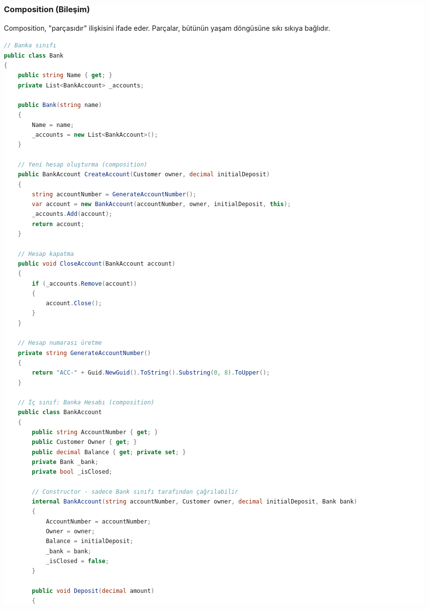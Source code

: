 ### Composition (Bileşim)

Composition, "parçasıdır" ilişkisini ifade eder. Parçalar, bütünün yaşam döngüsüne sıkı sıkıya bağlıdır.

```csharp
// Banka sınıfı
public class Bank
{
    public string Name { get; }
    private List<BankAccount> _accounts;
    
    public Bank(string name)
    {
        Name = name;
        _accounts = new List<BankAccount>();
    }
    
    // Yeni hesap oluşturma (composition)
    public BankAccount CreateAccount(Customer owner, decimal initialDeposit)
    {
        string accountNumber = GenerateAccountNumber();
        var account = new BankAccount(accountNumber, owner, initialDeposit, this);
        _accounts.Add(account);
        return account;
    }
    
    // Hesap kapatma
    public void CloseAccount(BankAccount account)
    {
        if (_accounts.Remove(account))
        {
            account.Close();
        }
    }
    
    // Hesap numarası üretme
    private string GenerateAccountNumber()
    {
        return "ACC-" + Guid.NewGuid().ToString().Substring(0, 8).ToUpper();
    }
    
    // İç sınıf: Banka Hesabı (composition)
    public class BankAccount
    {
        public string AccountNumber { get; }
        public Customer Owner { get; }
        public decimal Balance { get; private set; }
        private Bank _bank;
        private bool _isClosed;
        
        // Constructor - sadece Bank sınıfı tarafından çağrılabilir
        internal BankAccount(string accountNumber, Customer owner, decimal initialDeposit, Bank bank)
        {
            AccountNumber = accountNumber;
            Owner = owner;
            Balance = initialDeposit;
            _bank = bank;
            _isClosed = false;
        }
        
        public void Deposit(decimal amount)
        {
```